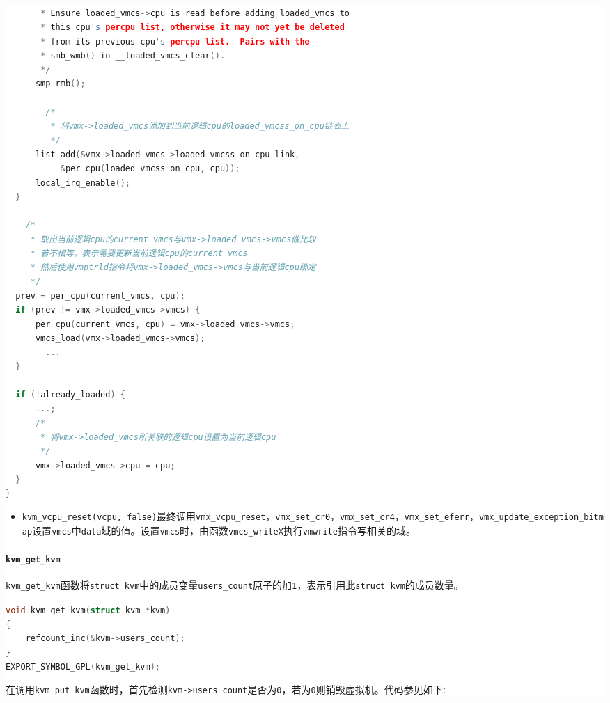   ```c
  		 * Ensure loaded_vmcs->cpu is read before adding loaded_vmcs to
  		 * this cpu's percpu list, otherwise it may not yet be deleted
  		 * from its previous cpu's percpu list.  Pairs with the
  		 * smb_wmb() in __loaded_vmcs_clear().
  		 */
  		smp_rmb();
  
          /*
           * 将vmx->loaded_vmcs添加到当前逻辑cpu的loaded_vmcss_on_cpu链表上
           */
  		list_add(&vmx->loaded_vmcs->loaded_vmcss_on_cpu_link,
  			 &per_cpu(loaded_vmcss_on_cpu, cpu));
  		local_irq_enable();
  	}
  
      /*
       * 取出当前逻辑cpu的current_vmcs与vmx->loaded_vmcs->vmcs做比较
       * 若不相等，表示需要更新当前逻辑cpu的current_vmcs
       * 然后使用vmptrld指令将vmx->loaded_vmcs->vmcs与当前逻辑cpu绑定
       */
  	prev = per_cpu(current_vmcs, cpu);
  	if (prev != vmx->loaded_vmcs->vmcs) {
  		per_cpu(current_vmcs, cpu) = vmx->loaded_vmcs->vmcs;
  		vmcs_load(vmx->loaded_vmcs->vmcs);
          ...
  	}
  
  	if (!already_loaded) {
  		...;
  		/*
  		 * 将vmx->loaded_vmcs所关联的逻辑cpu设置为当前逻辑cpu
  		 */
  		vmx->loaded_vmcs->cpu = cpu;
  	}
  }
  ```

- `kvm_vcpu_reset(vcpu, false)`最终调用`vmx_vcpu_reset`，`vmx_set_cr0`，`vmx_set_cr4`，`vmx_set_eferr`，`vmx_update_exception_bitmap`设置`vmcs`中`data`域的值。设置`vmcs`时，由函数`vmcs_writeX`执行`vmwrite`指令写相关的域。

#### `kvm_get_kvm`

`kvm_get_kvm`函数将`struct kvm`中的成员变量`users_count`原子的加`1`，表示引用此`struct kvm`的成员数量。

```c
void kvm_get_kvm(struct kvm *kvm)
{
	refcount_inc(&kvm->users_count);
}
EXPORT_SYMBOL_GPL(kvm_get_kvm);
```

在调用`kvm_put_kvm`函数时，首先检测`kvm->users_count`是否为`0`，若为`0`则销毁虚拟机。代码参见如下:
